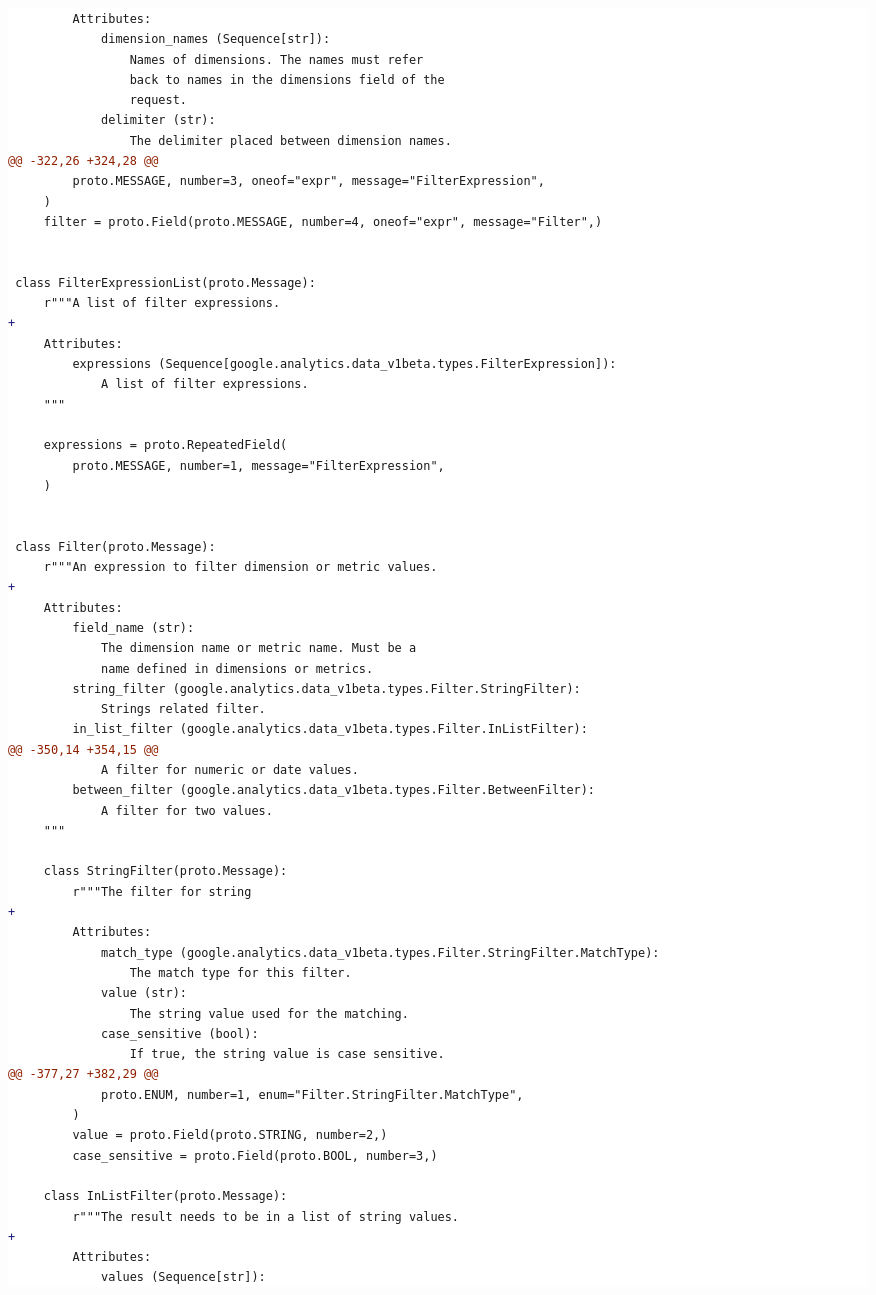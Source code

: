 ```diff
         Attributes:
             dimension_names (Sequence[str]):
                 Names of dimensions. The names must refer
                 back to names in the dimensions field of the
                 request.
             delimiter (str):
                 The delimiter placed between dimension names.
@@ -322,26 +324,28 @@
         proto.MESSAGE, number=3, oneof="expr", message="FilterExpression",
     )
     filter = proto.Field(proto.MESSAGE, number=4, oneof="expr", message="Filter",)
 
 
 class FilterExpressionList(proto.Message):
     r"""A list of filter expressions.
+
     Attributes:
         expressions (Sequence[google.analytics.data_v1beta.types.FilterExpression]):
             A list of filter expressions.
     """
 
     expressions = proto.RepeatedField(
         proto.MESSAGE, number=1, message="FilterExpression",
     )
 
 
 class Filter(proto.Message):
     r"""An expression to filter dimension or metric values.
+
     Attributes:
         field_name (str):
             The dimension name or metric name. Must be a
             name defined in dimensions or metrics.
         string_filter (google.analytics.data_v1beta.types.Filter.StringFilter):
             Strings related filter.
         in_list_filter (google.analytics.data_v1beta.types.Filter.InListFilter):
@@ -350,14 +354,15 @@
             A filter for numeric or date values.
         between_filter (google.analytics.data_v1beta.types.Filter.BetweenFilter):
             A filter for two values.
     """
 
     class StringFilter(proto.Message):
         r"""The filter for string
+
         Attributes:
             match_type (google.analytics.data_v1beta.types.Filter.StringFilter.MatchType):
                 The match type for this filter.
             value (str):
                 The string value used for the matching.
             case_sensitive (bool):
                 If true, the string value is case sensitive.
@@ -377,27 +382,29 @@
             proto.ENUM, number=1, enum="Filter.StringFilter.MatchType",
         )
         value = proto.Field(proto.STRING, number=2,)
         case_sensitive = proto.Field(proto.BOOL, number=3,)
 
     class InListFilter(proto.Message):
         r"""The result needs to be in a list of string values.
+
         Attributes:
             values (Sequence[str]):
```